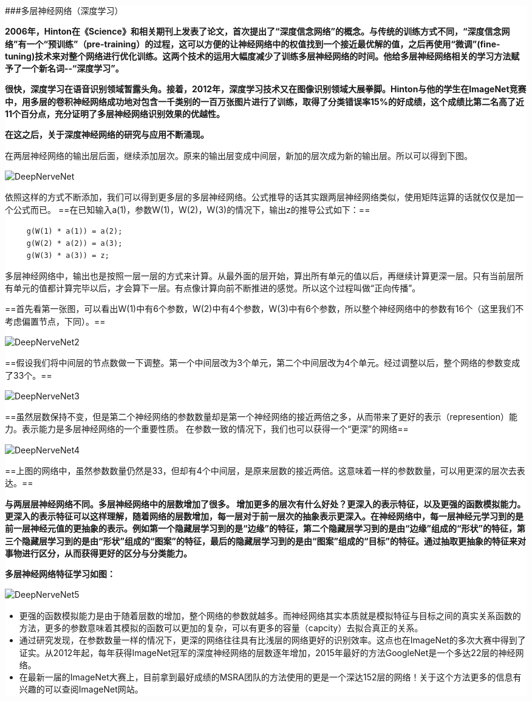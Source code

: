 ###多层神经网络（深度学习）

**2006年，Hinton在《Science》和相关期刊上发表了论文，首次提出了“深度信念网络”的概念。与传统的训练方式不同，“深度信念网络”有一个“预训练”（pre-training）的过程，这可以方便的让神经网络中的权值找到一个接近最优解的值，之后再使用“微调”(fine-tuning)技术来对整个网络进行优化训练。这两个技术的运用大幅度减少了训练多层神经网络的时间。他给多层神经网络相关的学习方法赋予了一个新名词--“深度学习”。**

**很快，深度学习在语音识别领域暂露头角。接着，2012年，深度学习技术又在图像识别领域大展拳脚。Hinton与他的学生在ImageNet竞赛中，用多层的卷积神经网络成功地对包含一千类别的一百万张图片进行了训练，取得了分类错误率15%的好成绩，这个成绩比第二名高了近11个百分点，充分证明了多层神经网络识别效果的优越性。**

**在这之后，关于深度神经网络的研究与应用不断涌现。**

	
在两层神经网络的输出层后面，继续添加层次。原来的输出层变成中间层，新加的层次成为新的输出层。所以可以得到下图。

![DeepNerveNet](/Users/qiyun/MyResource/12.png)

依照这样的方式不断添加，我们可以得到更多层的多层神经网络。公式推导的话其实跟两层神经网络类似，使用矩阵运算的话就仅仅是加一个公式而已。
==在已知输入a(1)，参数W(1)，W(2)，W(3)的情况下，输出z的推导公式如下：==
```
     g(W(1) * a(1)) = a(2); 
     g(W(2) * a(2)) = a(3);
     g(W(3) * a(3)) = z;
```
多层神经网络中，输出也是按照一层一层的方式来计算。从最外面的层开始，算出所有单元的值以后，再继续计算更深一层。只有当前层所有单元的值都计算完毕以后，才会算下一层。有点像计算向前不断推进的感觉。所以这个过程叫做“正向传播”。


==首先看第一张图，可以看出W(1)中有6个参数，W(2)中有4个参数，W(3)中有6个参数，所以整个神经网络中的参数有16个（这里我们不考虑偏置节点，下同）。==

![DeepNerveNet2](/Users/qiyun/MyResource/13.png)

==假设我们将中间层的节点数做一下调整。第一个中间层改为3个单元，第二个中间层改为4个单元。经过调整以后，整个网络的参数变成了33个。==

![DeepNerveNet3](/Users/qiyun/MyResource/14.png)

==虽然层数保持不变，但是第二个神经网络的参数数量却是第一个神经网络的接近两倍之多，从而带来了更好的表示（represention）能力。表示能力是多层神经网络的一个重要性质。
在参数一致的情况下，我们也可以获得一个“更深”的网络==

![DeepNerveNet4](/Users/qiyun/MyResource/15.png)

==上图的网络中，虽然参数数量仍然是33，但却有4个中间层，是原来层数的接近两倍。这意味着一样的参数数量，可以用更深的层次去表达。==

**与两层层神经网络不同。多层神经网络中的层数增加了很多。
增加更多的层次有什么好处？更深入的表示特征，以及更强的函数模拟能力。 更深入的表示特征可以这样理解，随着网络的层数增加，每一层对于前一层次的抽象表示更深入。在神经网络中，每一层神经元学习到的是前一层神经元值的更抽象的表示。例如第一个隐藏层学习到的是“边缘”的特征，第二个隐藏层学习到的是由“边缘”组成的“形状”的特征，第三个隐藏层学习到的是由“形状”组成的“图案”的特征，最后的隐藏层学习到的是由“图案”组成的“目标”的特征。通过抽取更抽象的特征来对事物进行区分，从而获得更好的区分与分类能力。**


**多层神经网络特征学习如图：**

![DeepNerveNet5](/Users/qiyun/MyResource/16.png)

* 更强的函数模拟能力是由于随着层数的增加，整个网络的参数就越多。而神经网络其实本质就是模拟特征与目标之间的真实关系函数的方法，更多的参数意味着其模拟的函数可以更加的复杂，可以有更多的容量（capcity）去拟合真正的关系。
* 通过研究发现，在参数数量一样的情况下，更深的网络往往具有比浅层的网络更好的识别效率。这点也在ImageNet的多次大赛中得到了证实。从2012年起，每年获得ImageNet冠军的深度神经网络的层数逐年增加，2015年最好的方法GoogleNet是一个多达22层的神经网络。
* 在最新一届的ImageNet大赛上，目前拿到最好成绩的MSRA团队的方法使用的更是一个深达152层的网络！关于这个方法更多的信息有兴趣的可以查阅ImageNet网站。
